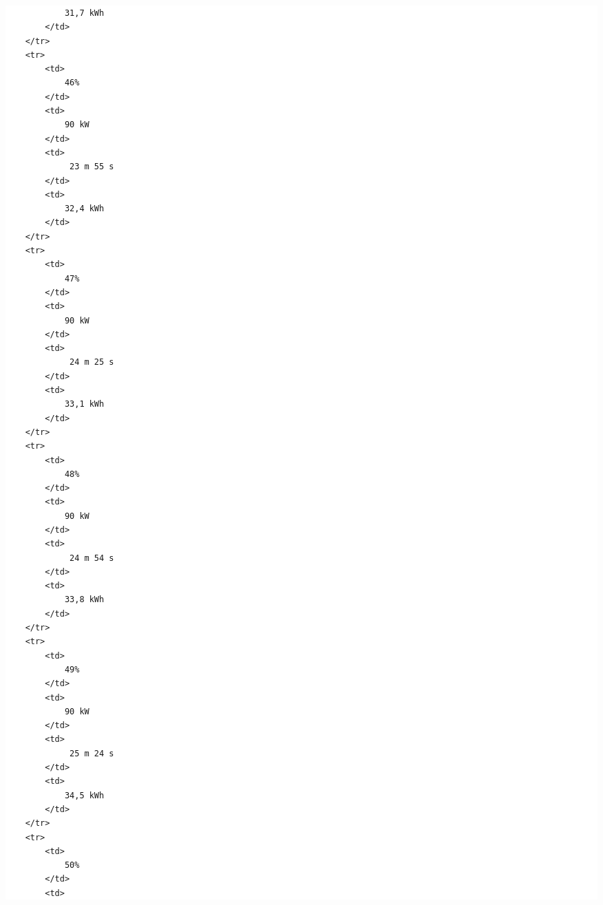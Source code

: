 				31,7 kWh
			</td>
		</tr>
		<tr>
			<td>
				46%
			</td>
			<td>
				90 kW
			</td>
			<td>
				 23 m 55 s
			</td>
			<td>
				32,4 kWh
			</td>
		</tr>
		<tr>
			<td>
				47%
			</td>
			<td>
				90 kW
			</td>
			<td>
				 24 m 25 s
			</td>
			<td>
				33,1 kWh
			</td>
		</tr>
		<tr>
			<td>
				48%
			</td>
			<td>
				90 kW
			</td>
			<td>
				 24 m 54 s
			</td>
			<td>
				33,8 kWh
			</td>
		</tr>
		<tr>
			<td>
				49%
			</td>
			<td>
				90 kW
			</td>
			<td>
				 25 m 24 s
			</td>
			<td>
				34,5 kWh
			</td>
		</tr>
		<tr>
			<td>
				50%
			</td>
			<td>